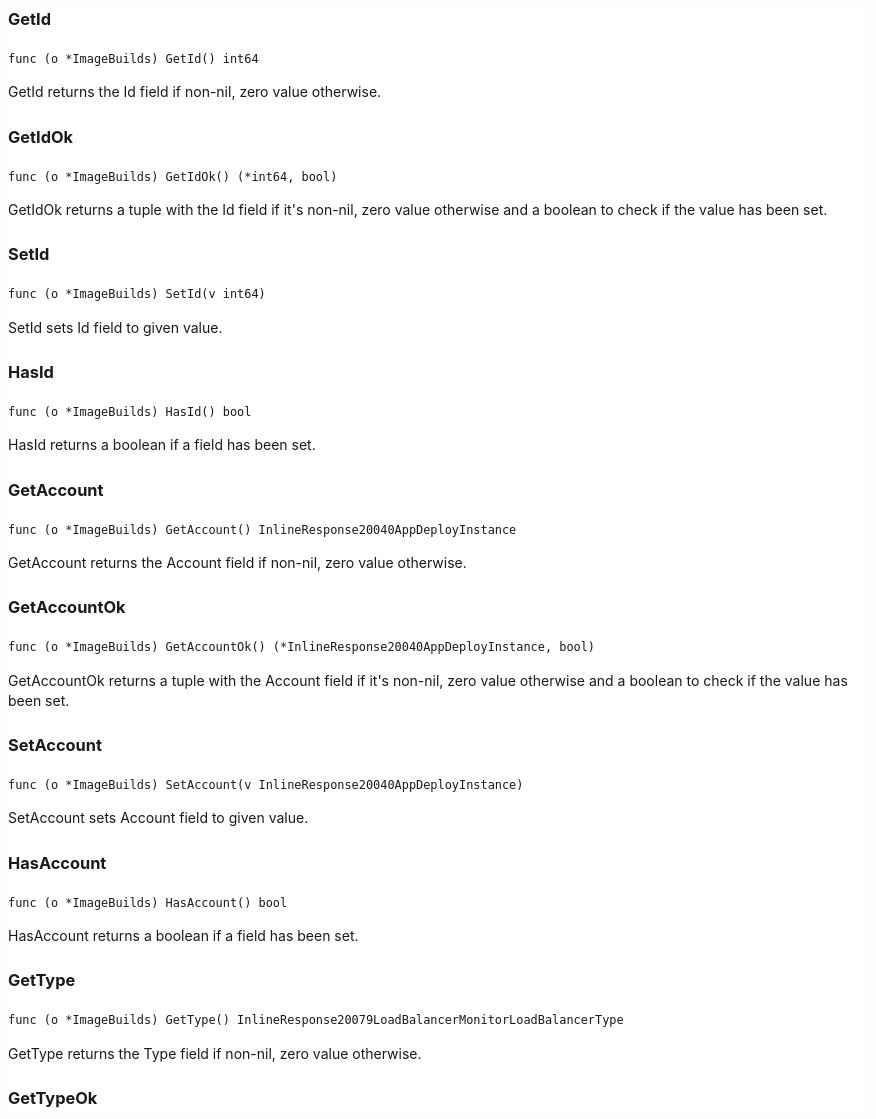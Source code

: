 ### GetId

`func (o *ImageBuilds) GetId() int64`

GetId returns the Id field if non-nil, zero value otherwise.

### GetIdOk

`func (o *ImageBuilds) GetIdOk() (*int64, bool)`

GetIdOk returns a tuple with the Id field if it's non-nil, zero value otherwise
and a boolean to check if the value has been set.

### SetId

`func (o *ImageBuilds) SetId(v int64)`

SetId sets Id field to given value.

### HasId

`func (o *ImageBuilds) HasId() bool`

HasId returns a boolean if a field has been set.

### GetAccount

`func (o *ImageBuilds) GetAccount() InlineResponse20040AppDeployInstance`

GetAccount returns the Account field if non-nil, zero value otherwise.

### GetAccountOk

`func (o *ImageBuilds) GetAccountOk() (*InlineResponse20040AppDeployInstance, bool)`

GetAccountOk returns a tuple with the Account field if it's non-nil, zero value otherwise
and a boolean to check if the value has been set.

### SetAccount

`func (o *ImageBuilds) SetAccount(v InlineResponse20040AppDeployInstance)`

SetAccount sets Account field to given value.

### HasAccount

`func (o *ImageBuilds) HasAccount() bool`

HasAccount returns a boolean if a field has been set.

### GetType

`func (o *ImageBuilds) GetType() InlineResponse20079LoadBalancerMonitorLoadBalancerType`

GetType returns the Type field if non-nil, zero value otherwise.

### GetTypeOk
